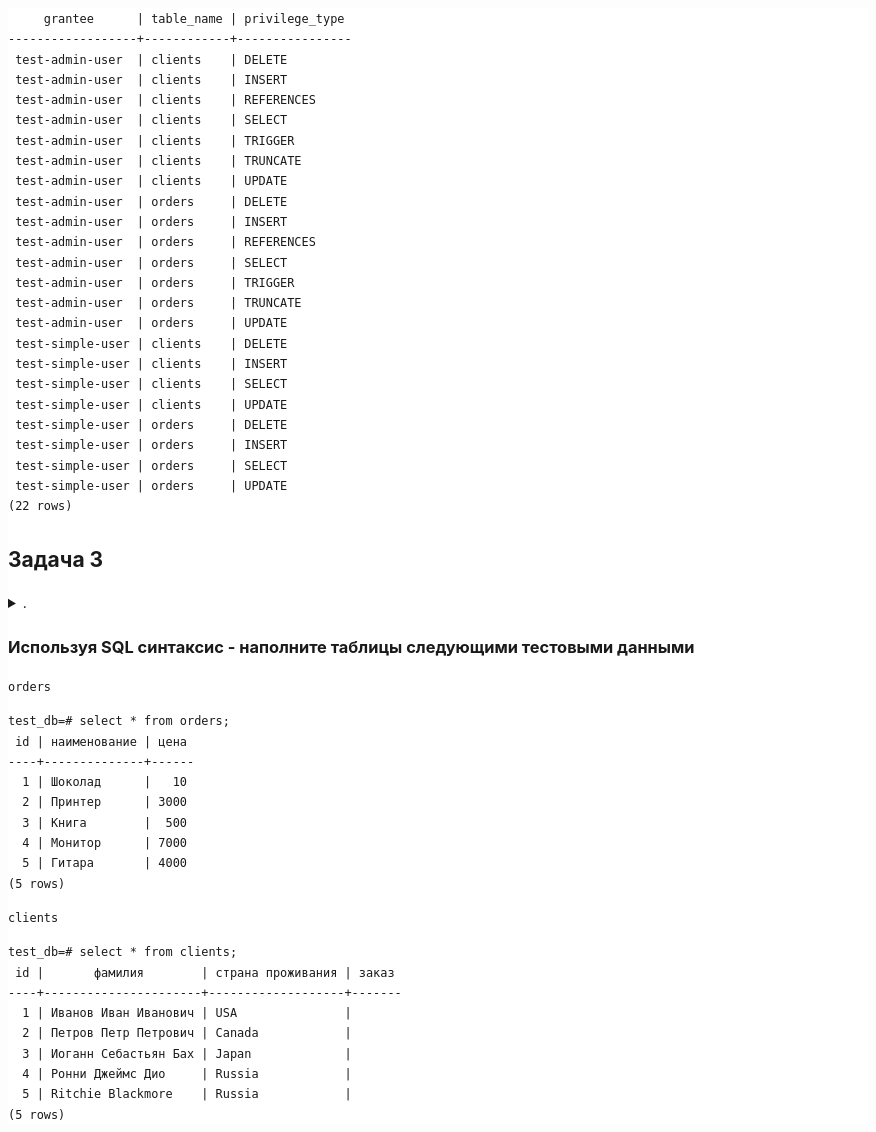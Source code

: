 ```
     grantee      | table_name | privilege_type
------------------+------------+----------------
 test-admin-user  | clients    | DELETE
 test-admin-user  | clients    | INSERT
 test-admin-user  | clients    | REFERENCES
 test-admin-user  | clients    | SELECT
 test-admin-user  | clients    | TRIGGER
 test-admin-user  | clients    | TRUNCATE
 test-admin-user  | clients    | UPDATE
 test-admin-user  | orders     | DELETE
 test-admin-user  | orders     | INSERT
 test-admin-user  | orders     | REFERENCES
 test-admin-user  | orders     | SELECT
 test-admin-user  | orders     | TRIGGER
 test-admin-user  | orders     | TRUNCATE
 test-admin-user  | orders     | UPDATE
 test-simple-user | clients    | DELETE
 test-simple-user | clients    | INSERT
 test-simple-user | clients    | SELECT
 test-simple-user | clients    | UPDATE
 test-simple-user | orders     | DELETE
 test-simple-user | orders     | INSERT
 test-simple-user | orders     | SELECT
 test-simple-user | orders     | UPDATE
(22 rows)
```

## Задача 3

<details><summary>.</summary></details>

### Используя SQL синтаксис - наполните таблицы следующими тестовыми данными

`orders`
```
test_db=# select * from orders;
 id | наименование | цена
----+--------------+------
  1 | Шоколад      |   10
  2 | Принтер      | 3000
  3 | Книга        |  500
  4 | Монитор      | 7000
  5 | Гитара       | 4000
(5 rows)
```
`clients`
```
test_db=# select * from clients;
 id |       фамилия        | страна проживания | заказ
----+----------------------+-------------------+-------
  1 | Иванов Иван Иванович | USA               |
  2 | Петров Петр Петрович | Canada            |
  3 | Иоганн Себастьян Бах | Japan             |
  4 | Ронни Джеймс Дио     | Russia            |
  5 | Ritchie Blackmore    | Russia            |
(5 rows)
```

